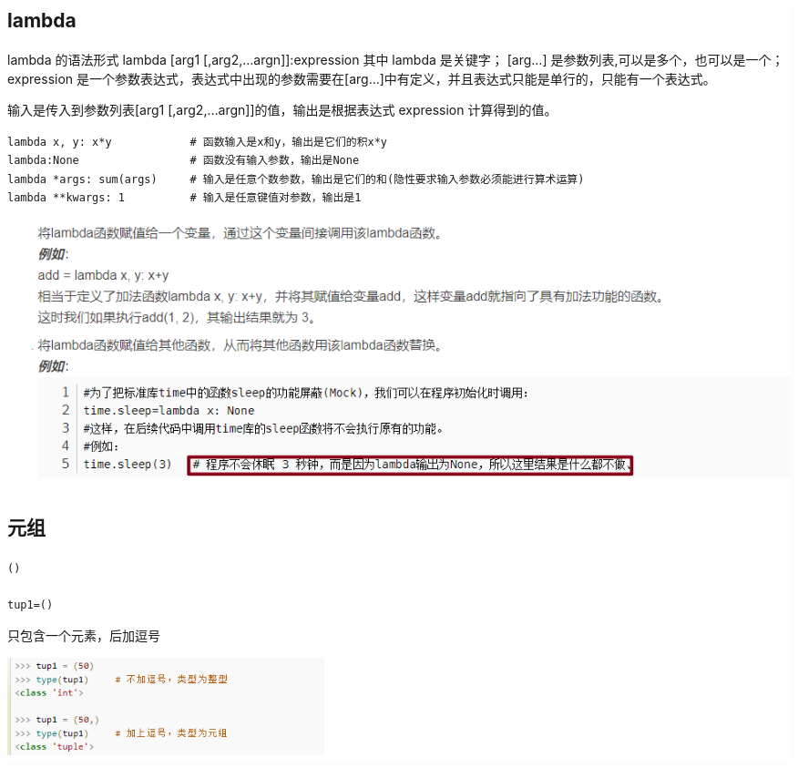 ## lambda

lambda 的语法形式
lambda [arg1 [,arg2,…argn]]:expression
其中 lambda 是关键字；
[arg…] 是参数列表,可以是多个，也可以是一个；
expression 是一个参数表达式，表达式中出现的参数需要在[arg…]中有定义，并且表达式只能是单行的，只能有一个表达式。

输入是传入到参数列表[arg1 [,arg2,…argn]]的值，输出是根据表达式 expression 计算得到的值。

```
lambda x, y: x*y			# 函数输入是x和y，输出是它们的积x*y
lambda:None					# 函数没有输入参数，输出是None
lambda *args: sum(args)		# 输入是任意个数参数，输出是它们的和(隐性要求输入参数必须能进行算术运算)
lambda **kwargs: 1			# 输入是任意键值对参数，输出是1
```

![image-20230726095810820](./images/image-20230726095810820.png)

## 元组

```
()

tup1=()
```

只包含一个元素，后加逗号

<img src="./images/image-20230724113505693.png" alt="image-20230724113505693" style="zoom:80%;" />
